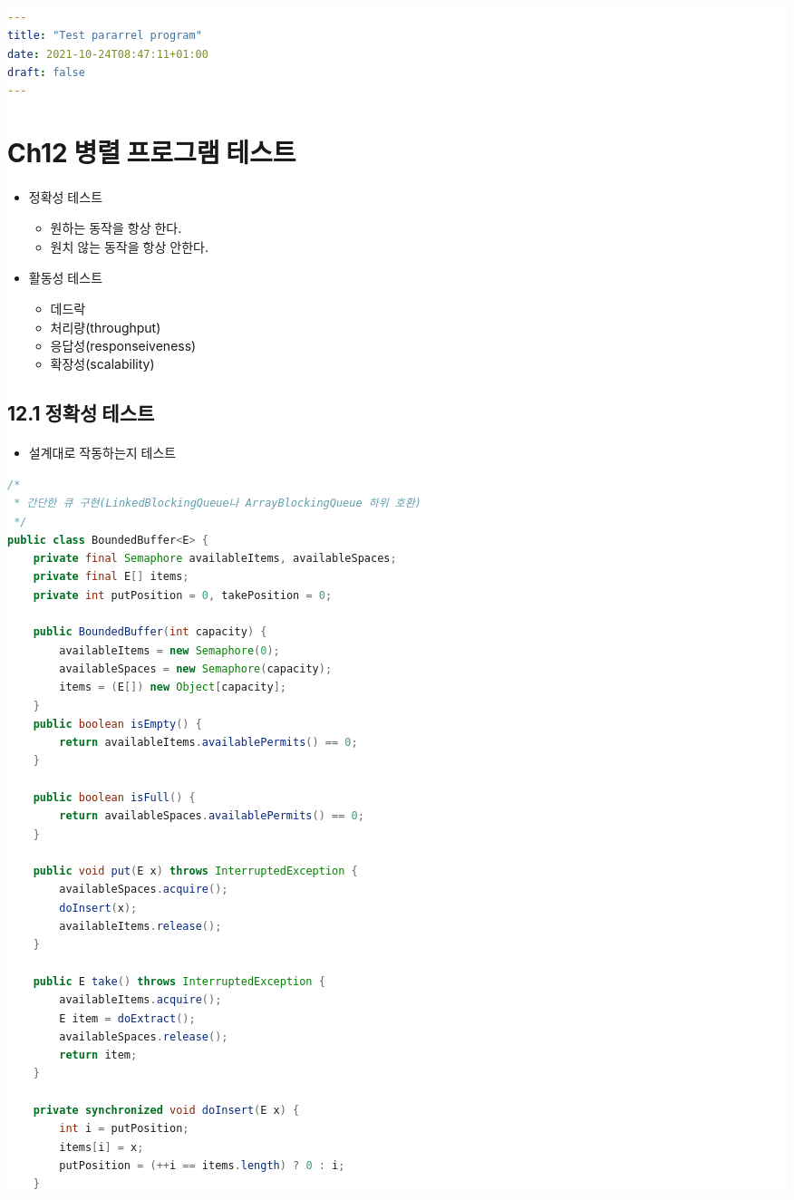 ```yaml
---
title: "Test pararrel program"
date: 2021-10-24T08:47:11+01:00
draft: false
---
```


# Ch12 병렬 프로그램 테스트

- 정확성 테스트
  - 원하는 동작을 항상 한다.
  - 원치 않는 동작을 항상 안한다.

- 활동성 테스트
  - 데드락
  - 처리량(throughput)
  - 응답성(responseiveness)
  - 확장성(scalability)

## 12.1 정확성 테스트

- 설계대로 작동하는지 테스트

```java
/*
 * 간단한 큐 구현(LinkedBlockingQueue나 ArrayBlockingQueue 하위 호환)
 */
public class BoundedBuffer<E> {
    private final Semaphore availableItems, availableSpaces;
    private final E[] items;
    private int putPosition = 0, takePosition = 0;

    public BoundedBuffer(int capacity) {
        availableItems = new Semaphore(0);
        availableSpaces = new Semaphore(capacity);
        items = (E[]) new Object[capacity];
    }
    public boolean isEmpty() {
        return availableItems.availablePermits() == 0;
    }

    public boolean isFull() {
        return availableSpaces.availablePermits() == 0;
    }

    public void put(E x) throws InterruptedException {
        availableSpaces.acquire();
        doInsert(x);
        availableItems.release();
    }

    public E take() throws InterruptedException {
        availableItems.acquire();
        E item = doExtract();
        availableSpaces.release();
        return item;
    }

    private synchronized void doInsert(E x) {
        int i = putPosition;
        items[i] = x;
        putPosition = (++i == items.length) ? 0 : i;
    }
```